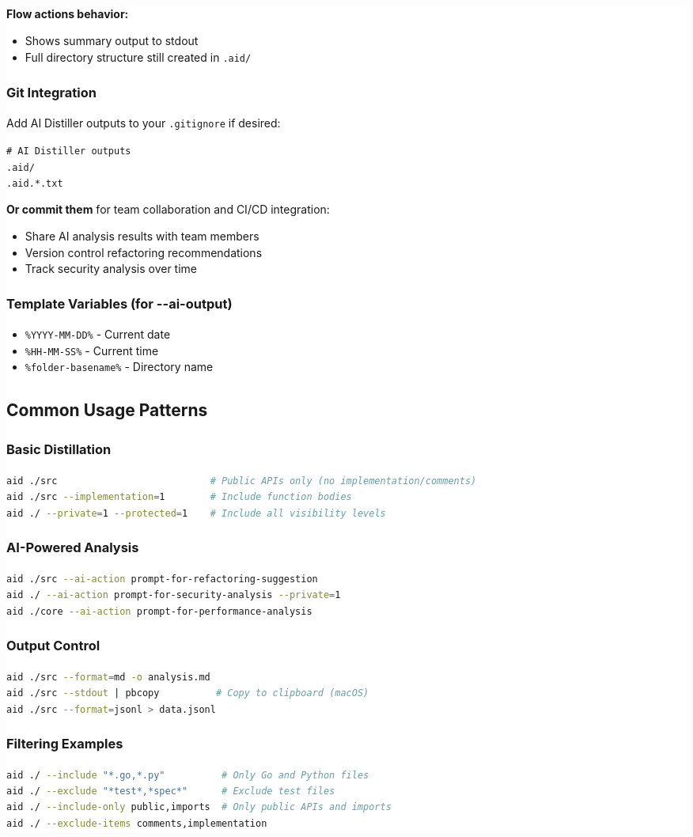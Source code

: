 **Flow actions behavior:**
- Shows summary output to stdout
- Full directory structure still created in `.aid/`

### Git Integration

Add AI Distiller outputs to your `.gitignore` if desired:

```gitignore
# AI Distiller outputs
.aid/
.aid.*.txt
```

**Or commit them** for team collaboration and CI/CD integration:
- Share AI analysis results with team members
- Version control refactoring recommendations
- Track security analysis over time

### Template Variables (for --ai-output)
- `%YYYY-MM-DD%` - Current date
- `%HH-MM-SS%` - Current time
- `%folder-basename%` - Directory name

## Common Usage Patterns

### Basic Distillation
```bash
aid ./src                           # Public APIs only (no implementation/comments)
aid ./src --implementation=1        # Include function bodies
aid ./ --private=1 --protected=1    # Include all visibility levels
```

### AI-Powered Analysis
```bash
aid ./src --ai-action prompt-for-refactoring-suggestion
aid ./ --ai-action prompt-for-security-analysis --private=1
aid ./core --ai-action prompt-for-performance-analysis
```

### Output Control
```bash
aid ./src --format=md -o analysis.md
aid ./src --stdout | pbcopy          # Copy to clipboard (macOS)
aid ./src --format=jsonl > data.jsonl
```

### Filtering Examples
```bash
aid ./ --include "*.go,*.py"          # Only Go and Python files
aid ./ --exclude "*test*,*spec*"      # Exclude test files
aid ./ --include-only public,imports  # Only public APIs and imports
aid ./ --exclude-items comments,implementation
```
